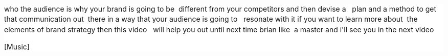 who the audience is why your brand is going to be 
different from your competitors and then devise a   plan and a method to get that communication out 
there in a way that your audience is going to   resonate with it if you want to learn more about 
the elements of brand strategy then this video   will help you out until next time brian like 
a master and i'll see you in the next video 

[Music]
